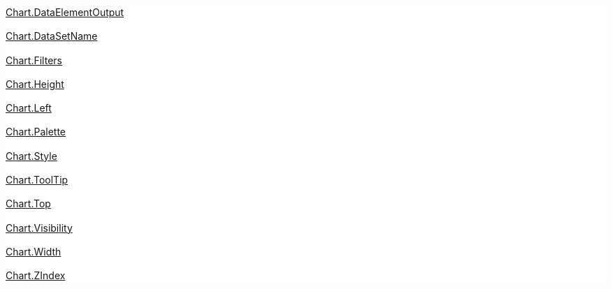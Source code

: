  <tr>
  <td>
  <p><a href="fcddbaa5-e1f4-4fc0-866c-ef013bd667cc.md">Chart.DataElementOutput</a></p>
  </td>
 </tr>
 <tr>
  <td>
  <p><a href="eb1ed7cf-bc15-41ff-9011-cec16efdf6b6.md">Chart.DataSetName</a></p>
  </td>
 </tr>
 <tr>
  <td>
  <p><a href="cc89e5e1-5546-4afc-a271-7f79c04aa2cd.md">Chart.Filters</a></p>
  </td>
 </tr>
 <tr>
  <td>
  <p><a href="0dbc1969-3ef4-458a-8b3d-654cd21c315b.md">Chart.Height</a></p>
  </td>
 </tr>
 <tr>
  <td>
  <p><a href="4d65e392-9895-4522-93b2-7b95eccb9bfa.md">Chart.Left</a></p>
  </td>
 </tr>
 <tr>
  <td>
  <p><a href="a9491fb4-6d93-4aa0-a21e-7ea22b8f482d.md">Chart.Palette</a></p>
  </td>
 </tr>
 <tr>
  <td>
  <p><a href="cc0a448c-e30f-4a9a-ab50-06079816ad2a.md">Chart.Style</a></p>
  </td>
 </tr>
 <tr>
  <td>
  <p><a href="b003a2fe-3bc6-4d03-a0a2-10e304544e60.md">Chart.ToolTip</a></p>
  </td>
 </tr>
 <tr>
  <td>
  <p><a href="9320e82b-900d-4ec2-a645-f37b1d16036b.md">Chart.Top</a></p>
  </td>
 </tr>
 <tr>
  <td>
  <p><a href="f3877c9b-4a9b-4fd5-a680-90f763d513b5.md">Chart.Visibility</a></p>
  </td>
 </tr>
 <tr>
  <td>
  <p><a href="419945f3-dedf-402c-8cc4-9871335fec45.md">Chart.Width</a></p>
  </td>
 </tr>
 <tr>
  <td>
  <p><a href="474cf83d-cc81-4221-bd29-715ca675c83b.md">Chart.ZIndex</a></p>
  </td>
 </tr>
</table>
